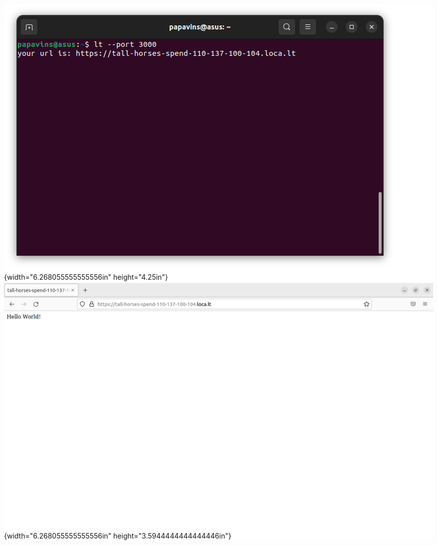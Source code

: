 ![](./images/media/image29.png){width="6.268055555555556in"
height="4.25in"}![](./images/media/image30.png){width="6.268055555555556in"
height="3.5944444444444446in"}
